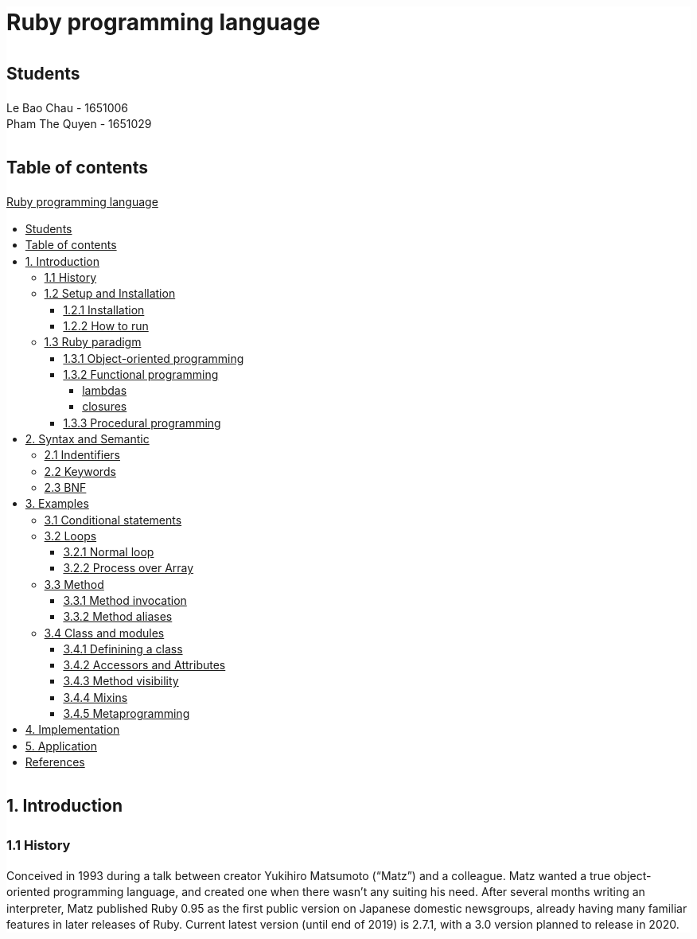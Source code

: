 # Ruby programming language  

## **Students**    
Le Bao Chau - 1651006  
Pham The Quyen - 1651029  

## **Table of contents**  
[Ruby programming language](#ruby-programming-language)
  - [Students](#students)
  - [Table of contents](#table-of-contents)
  - [1. Introduction](#1-introduction)
    - [1.1 History](#11-history)
    - [1.2 Setup and Installation](#12-setup-and-installation)
      - [1.2.1 Installation](#121-installation)
      - [1.2.2 How to run](#122-how-to-run)
    - [1.3 Ruby paradigm](#13-ruby-paradigm)
      - [1.3.1 Object-oriented programming](#131-object-oriented-programming)
      - [1.3.2 Functional programming](#132-functional-programming)
        - [lambdas](#lambdas)
        - [closures](#closures)
      - [1.3.3 Procedural programming](#133-procedural-programming)
  - [2. Syntax and Semantic](#2-syntax-and-semantic)
    - [2.1 Indentifiers](#21-indentifiers)
    - [2.2 Keywords](#22-keywords)
    - [2.3 BNF](#23-bnf)
  - [3. Examples](#3-examples)
    - [3.1 Conditional statements](#31-conditional-statements)
    - [3.2 Loops](#32-loops)
      - [3.2.1 Normal loop](#321-normal-loop)
      - [3.2.2 Process over Array](#322-process-over-array)
    - [3.3 Method](#33-method)
      - [3.3.1 Method invocation](#331-method-invocation)
      - [3.3.2 Method aliases](#332-method-aliases)
    - [3.4 Class and modules](#34-class-and-modules)
      - [3.4.1 Definining a class](#341-definining-a-class)
      - [3.4.2 Accessors and Attributes](#342-accessors-and-attributes)
      - [3.4.3 Method visibility](#343-method-visibility)
      - [3.4.4 Mixins](#344-mixins)
      - [3.4.5 Metaprogramming](#345-metaprogramming)
  - [4. Implementation](#4-implementation)
  - [5. Application](#5-application)
  - [References](#references)

## **1. Introduction**  

### **1.1 History**  

Conceived in 1993 during a talk between creator Yukihiro Matsumoto (“Matz”) and a colleague. Matz wanted a true object-oriented programming language, and created one when there wasn’t any suiting his need.
After several months writing an interpreter, Matz published Ruby 0.95 as the first public version on Japanese domestic newsgroups, already having many familiar features in later releases of Ruby.
Current latest version (until end of 2019) is 2.7.1, with a 3.0 version planned to release in 2020.  
